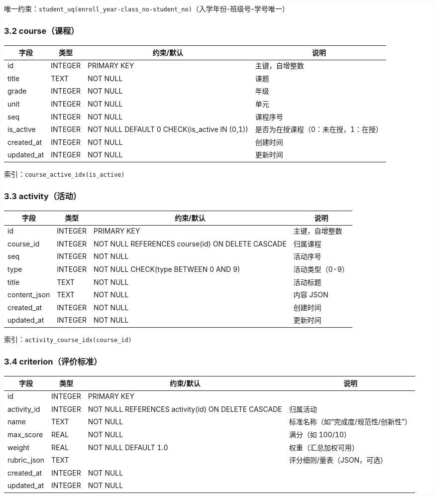 唯一约束：`student_uq(enroll_year-class_no-student_no)`（入学年份-班级号-学号唯一）

### 3.2 course（课程）
| 字段 | 类型 | 约束/默认 | 说明 |
|---|---|---|---|
| id | INTEGER | PRIMARY KEY | 主键，自增整数 |
| title | TEXT | NOT NULL | 课题 |
| grade | INTEGER | NOT NULL | 年级 |
| unit | INTEGER | NOT NULL | 单元 |
| seq | INTEGER | NOT NULL | 课程序号 |
| is_active | INTEGER | NOT NULL DEFAULT 0 CHECK(is_active IN (0,1)) | 是否为在授课程（0：未在授，1：在授） |
| created_at | INTEGER | NOT NULL | 创建时间 |
| updated_at | INTEGER | NOT NULL | 更新时间 |

索引：`course_active_idx(is_active)`

### 3.3 activity（活动）
| 字段 | 类型 | 约束/默认 | 说明 |
|---|---|---|---|
| id | INTEGER | PRIMARY KEY | 主键，自增整数 |
| course_id | INTEGER | NOT NULL REFERENCES course(id) ON DELETE CASCADE | 归属课程 |
| seq | INTEGER | NOT NULL | 活动序号 |
| type | INTEGER | NOT NULL CHECK(type BETWEEN 0 AND 9) | 活动类型（0-9） |
| title | TEXT | NOT NULL | 活动标题 |
| content_json | TEXT | NOT NULL | 内容 JSON |
| created_at | INTEGER | NOT NULL | 创建时间 |
| updated_at | INTEGER | NOT NULL | 更新时间 |

索引：`activity_course_idx(course_id)`

### 3.4 criterion（评价标准）
| 字段 | 类型 | 约束/默认 | 说明 |
|---|---|---|---|
| id | INTEGER | PRIMARY KEY |  |
| activity_id | INTEGER | NOT NULL REFERENCES activity(id) ON DELETE CASCADE | 归属活动 |
| name | TEXT | NOT NULL | 标准名称（如“完成度/规范性/创新性”） |
| max_score | REAL | NOT NULL | 满分（如 100/10） |
| weight | REAL | NOT NULL DEFAULT 1.0 | 权重（汇总加权可用） |
| rubric_json | TEXT |  | 评分细则/量表（JSON，可选） |
| created_at | INTEGER | NOT NULL |  |
| updated_at | INTEGER | NOT NULL |  |
